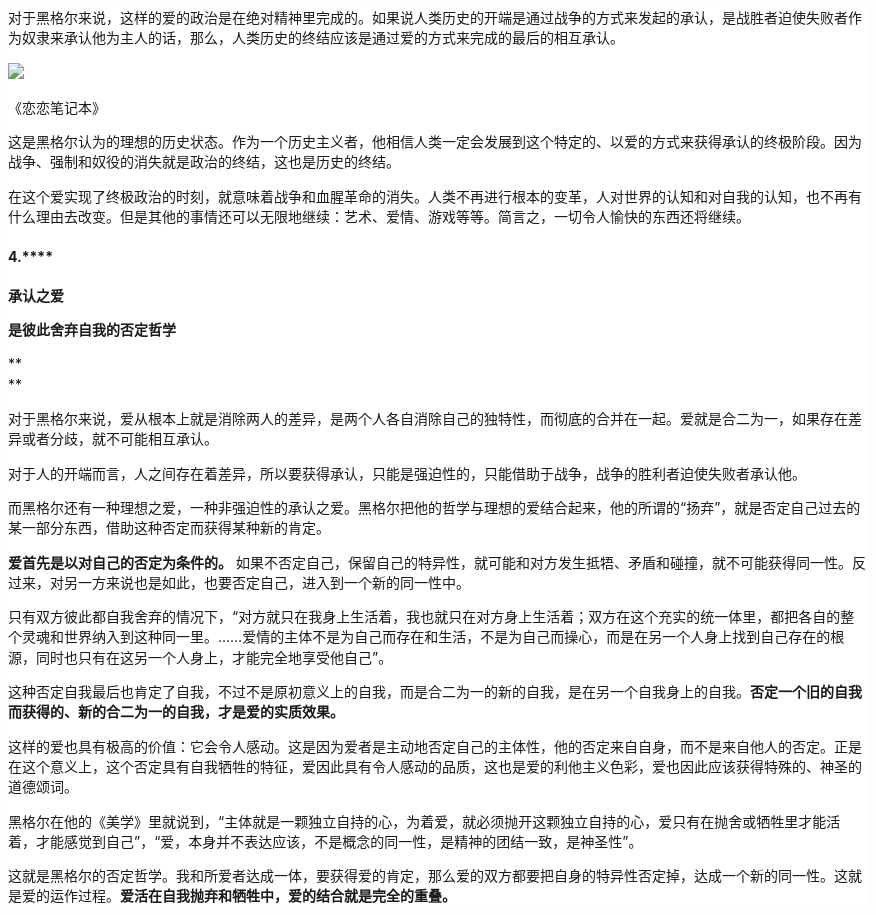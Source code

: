   

对于黑格尔来说，这样的爱的政治是在绝对精神里完成的。如果说人类历史的开端是通过战争的方式来发起的承认，是战胜者迫使失败者作为奴隶来承认他为主人的话，那么，人类历史的终结应该是通过爱的方式来完成的最后的相互承认。

  

![](https://mmbiz.qpic.cn/mmbiz_jpg/aP7vrTpXJxTKsKFtfVn9WhdtGibp6QmkicAe8bxcls9OlhXSB7fF79Hdqu64m5Yh8Kmg8efLRM3Ejx6CNTSZqByQ/640?wx_fmt=jpeg&from;=appmsg)

《恋恋笔记本》

  

这是黑格尔认为的理想的历史状态。作为一个历史主义者，他相信人类一定会发展到这个特定的、以爱的方式来获得承认的终极阶段。因为战争、强制和奴役的消失就是政治的终结，这也是历史的终结。

  

在这个爱实现了终极政治的时刻，就意味着战争和血腥革命的消失。人类不再进行根本的变革，人对世界的认知和对自我的认知，也不再有什么理由去改变。但是其他的事情还可以无限地继续：艺术、爱情、游戏等等。简言之，一切令人愉快的东西还将继续。

  

#### **4.******

**承认之爱**

**是彼此舍弃自我的否定哲学**

**  
**

对于黑格尔来说，爱从根本上就是消除两人的差异，是两个人各自消除自己的独特性，而彻底的合并在一起。爱就是合二为一，如果存在差异或者分歧，就不可能相互承认。

  

对于人的开端而言，人之间存在着差异，所以要获得承认，只能是强迫性的，只能借助于战争，战争的胜利者迫使失败者承认他。

  

而黑格尔还有一种理想之爱，一种非强迫性的承认之爱。黑格尔把他的哲学与理想的爱结合起来，他的所谓的“扬弃”，就是否定自己过去的某一部分东西，借助这种否定而获得某种新的肯定。

  

**爱首先是以对自己的否定为条件的。**
如果不否定自己，保留自己的特异性，就可能和对方发生抵牾、矛盾和碰撞，就不可能获得同一性。反过来，对另一方来说也是如此，也要否定自己，进入到一个新的同一性中。

  

只有双方彼此都自我舍弃的情况下，“对方就只在我身上生活着，我也就只在对方身上生活着；双方在这个充实的统一体里，都把各自的整个灵魂和世界纳入到这种同一里。……爱情的主体不是为自己而存在和生活，不是为自己而操心，而是在另一个人身上找到自己存在的根源，同时也只有在这另一个人身上，才能完全地享受他自己”。

  

这种否定自我最后也肯定了自我，不过不是原初意义上的自我，而是合二为一的新的自我，是在另一个自我身上的自我。**否定一个旧的自我而获得的、新的合二为一的自我，才是爱的实质效果。**

  

这样的爱也具有极高的价值：它会令人感动。这是因为爱者是主动地否定自己的主体性，他的否定来自自身，而不是来自他人的否定。正是在这个意义上，这个否定具有自我牺牲的特征，爱因此具有令人感动的品质，这也是爱的利他主义色彩，爱也因此应该获得特殊的、神圣的道德颂词。

  

黑格尔在他的《美学》里就说到，“主体就是一颗独立自持的心，为着爱，就必须抛开这颗独立自持的心，爱只有在抛舍或牺牲里才能活着，才能感觉到自己”，“爱，本身并不表达应该，不是概念的同一性，是精神的团结一致，是神圣性”。

  

这就是黑格尔的否定哲学。我和所爱者达成一体，要获得爱的肯定，那么爱的双方都要把自身的特异性否定掉，达成一个新的同一性。这就是爱的运作过程。**爱活在自我抛弃和牺牲中，爱的结合就是完全的重叠。**

  